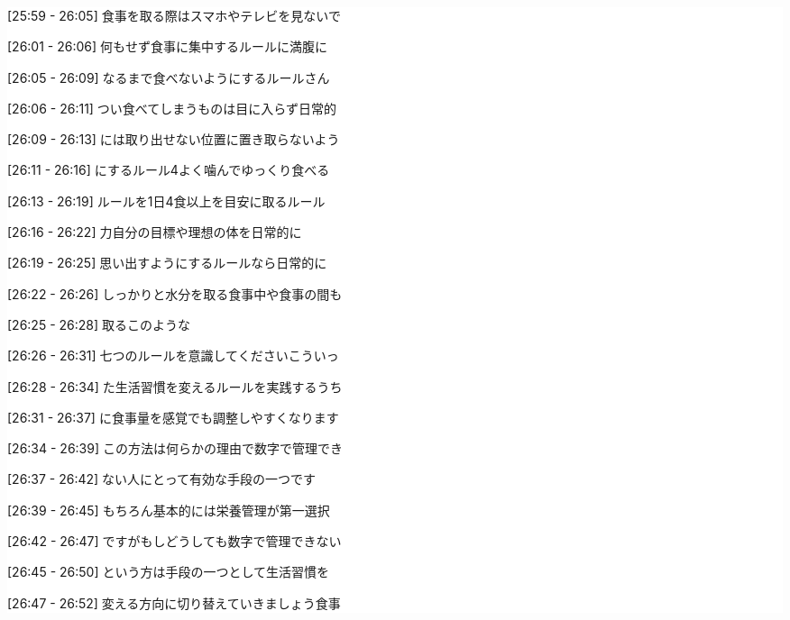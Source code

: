 [25:59 - 26:05]
食事を取る際はスマホやテレビを見ないで

[26:01 - 26:06]
何もせず食事に集中するルールに満腹に

[26:05 - 26:09]
なるまで食べないようにするルールさん

[26:06 - 26:11]
つい食べてしまうものは目に入らず日常的

[26:09 - 26:13]
には取り出せない位置に置き取らないよう

[26:11 - 26:16]
にするルール4よく噛んでゆっくり食べる

[26:13 - 26:19]
ルールを1日4食以上を目安に取るルール

[26:16 - 26:22]
力自分の目標や理想の体を日常的に

[26:19 - 26:25]
思い出すようにするルールなら日常的に

[26:22 - 26:26]
しっかりと水分を取る食事中や食事の間も

[26:25 - 26:28]
取るこのような

[26:26 - 26:31]
七つのルールを意識してくださいこういっ

[26:28 - 26:34]
た生活習慣を変えるルールを実践するうち

[26:31 - 26:37]
に食事量を感覚でも調整しやすくなります

[26:34 - 26:39]
この方法は何らかの理由で数字で管理でき

[26:37 - 26:42]
ない人にとって有効な手段の一つです

[26:39 - 26:45]
もちろん基本的には栄養管理が第一選択

[26:42 - 26:47]
ですがもしどうしても数字で管理できない

[26:45 - 26:50]
という方は手段の一つとして生活習慣を

[26:47 - 26:52]
変える方向に切り替えていきましょう食事

